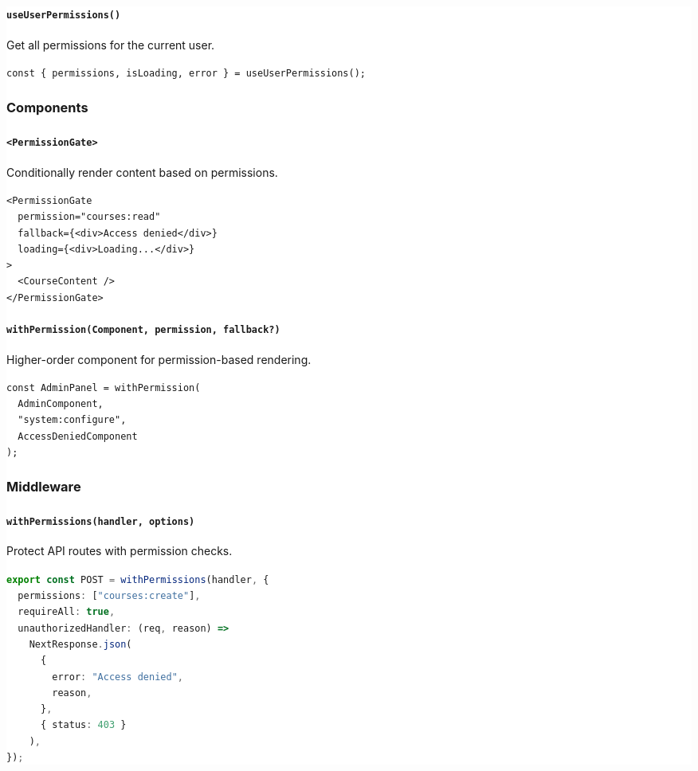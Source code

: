 #### `useUserPermissions()`

Get all permissions for the current user.

```tsx
const { permissions, isLoading, error } = useUserPermissions();
```

### Components

#### `<PermissionGate>`

Conditionally render content based on permissions.

```tsx
<PermissionGate
  permission="courses:read"
  fallback={<div>Access denied</div>}
  loading={<div>Loading...</div>}
>
  <CourseContent />
</PermissionGate>
```

#### `withPermission(Component, permission, fallback?)`

Higher-order component for permission-based rendering.

```tsx
const AdminPanel = withPermission(
  AdminComponent,
  "system:configure",
  AccessDeniedComponent
);
```

### Middleware

#### `withPermissions(handler, options)`

Protect API routes with permission checks.

```typescript
export const POST = withPermissions(handler, {
  permissions: ["courses:create"],
  requireAll: true,
  unauthorizedHandler: (req, reason) =>
    NextResponse.json(
      {
        error: "Access denied",
        reason,
      },
      { status: 403 }
    ),
});
```
